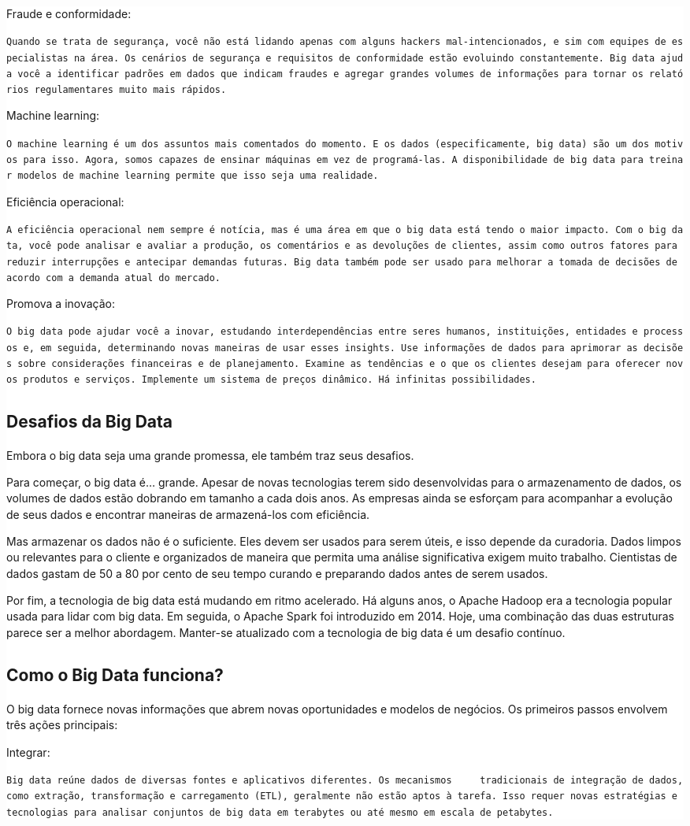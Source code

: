 Fraude e conformidade:
	
    Quando se trata de segurança, você não está lidando apenas com alguns hackers mal-intencionados, e sim com equipes de especialistas na área. Os cenários de segurança e requisitos de conformidade estão evoluindo constantemente. Big data ajuda você a identificar padrões em dados que indicam fraudes e agregar grandes volumes de informações para tornar os relatórios regulamentares muito mais rápidos.

Machine learning:
	
    O machine learning é um dos assuntos mais comentados do momento. E os dados (especificamente, big data) são um dos motivos para isso. Agora, somos capazes de ensinar máquinas em vez de programá-las. A disponibilidade de big data para treinar modelos de machine learning permite que isso seja uma realidade.

Eficiência operacional:
	
    A eficiência operacional nem sempre é notícia, mas é uma área em que o big data está tendo o maior impacto. Com o big data, você pode analisar e avaliar a produção, os comentários e as devoluções de clientes, assim como outros fatores para reduzir interrupções e antecipar demandas futuras. Big data também pode ser usado para melhorar a tomada de decisões de acordo com a demanda atual do mercado.

Promova a inovação:
	
    O big data pode ajudar você a inovar, estudando interdependências entre seres humanos, instituições, entidades e processos e, em seguida, determinando novas maneiras de usar esses insights. Use informações de dados para aprimorar as decisões sobre considerações financeiras e de planejamento. Examine as tendências e o que os clientes desejam para oferecer novos produtos e serviços. Implemente um sistema de preços dinâmico. Há infinitas possibilidades.


## Desafios da Big Data

Embora o big data seja uma grande promessa, ele também traz seus desafios.

Para começar, o big data é… grande. Apesar de novas tecnologias terem sido desenvolvidas para o armazenamento de dados, os volumes de dados estão dobrando em tamanho a cada dois anos. As empresas ainda se esforçam para acompanhar a evolução de seus dados e encontrar maneiras de armazená-los com eficiência.

Mas armazenar os dados não é o suficiente. Eles devem ser usados para serem úteis, e isso depende da curadoria. Dados limpos ou relevantes para o cliente e organizados de maneira que permita uma análise significativa exigem muito trabalho. Cientistas de dados gastam de 50 a 80 por cento de seu tempo curando e preparando dados antes de serem usados.

Por fim, a tecnologia de big data está mudando em ritmo acelerado. Há alguns anos, o Apache Hadoop era a tecnologia popular usada para lidar com big data. Em seguida, o Apache Spark foi introduzido em 2014. Hoje, uma combinação das duas estruturas parece ser a melhor abordagem. Manter-se atualizado com a tecnologia de big data é um desafio contínuo.

## Como o Big Data funciona?

O big data fornece novas informações que abrem novas oportunidades e modelos de negócios. Os primeiros passos envolvem três ações principais:

Integrar:

    Big data reúne dados de diversas fontes e aplicativos diferentes. Os mecanismos     tradicionais de integração de dados, como extração, transformação e carregamento (ETL), geralmente não estão aptos à tarefa. Isso requer novas estratégias e tecnologias para analisar conjuntos de big data em terabytes ou até mesmo em escala de petabytes.
